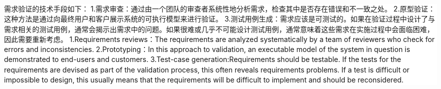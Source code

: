 需求验证的技术手段如下：
1.需求审查：通过由一个团队的审查者系统性地分析需求，检查其中是否存在错误和不一致之处。
2.原型验证：这种方法是通过向最终用户和客户展示系统的可执行模型来进行验证。
3.测试用例生成：需求应该是可测试的。如果在验证过程中设计了与需求相关的测试用例，通常会揭示出需求中的问题。如果很难或几乎不可能设计测试用例，通常意味着这些需求在实施过程中会面临困难，因此需要重新考虑。
1.Requirements reviews：The requirements are analyzed systematically by a team of reviewers who check for errors and inconsistencies.
2.Prototyping：In this approach to validation, an executable model of the system in question is demonstrated to end-users and customers.
3.Test-case generation:Requirements should be testable. If the tests for the requirements are devised as part of the validation process, this often reveals requirements problems. If a test is difficult or impossible to design, this usually means that the requirements will be difficult to implement and should be reconsidered.